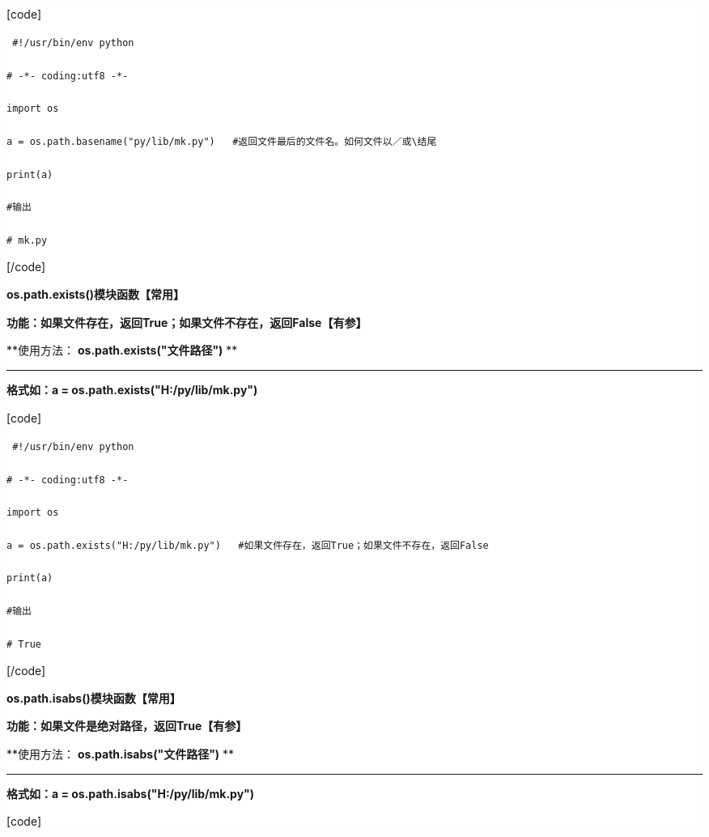 [code]

     #!/usr/bin/env python

    # -*- coding:utf8 -*-

    import os

    a = os.path.basename("py/lib/mk.py")   #返回文件最后的文件名。如何文件以／或\结尾

    print(a)

    #输出

    # mk.py
[/code]



**os.path.exists()模块函数【常用】**

**功能：如果文件存在，返回True；如果文件不存在，返回False【有参】**

**使用方法： **os.path.exists("文件路径")** **  
****

**格式如：a = os.path.exists("H:/py/lib/mk.py")**

[code]

     #!/usr/bin/env python

    # -*- coding:utf8 -*-

    import os

    a = os.path.exists("H:/py/lib/mk.py")   #如果文件存在，返回True；如果文件不存在，返回False

    print(a)

    #输出

    # True
[/code]



**os.path.isabs()模块函数【常用】**

**功能：如果文件是绝对路径，返回True【有参】**

**使用方法： **os.path.isabs("文件路径")** **  
****

**格式如：a = os.path.isabs("H:/py/lib/mk.py")**

[code]
